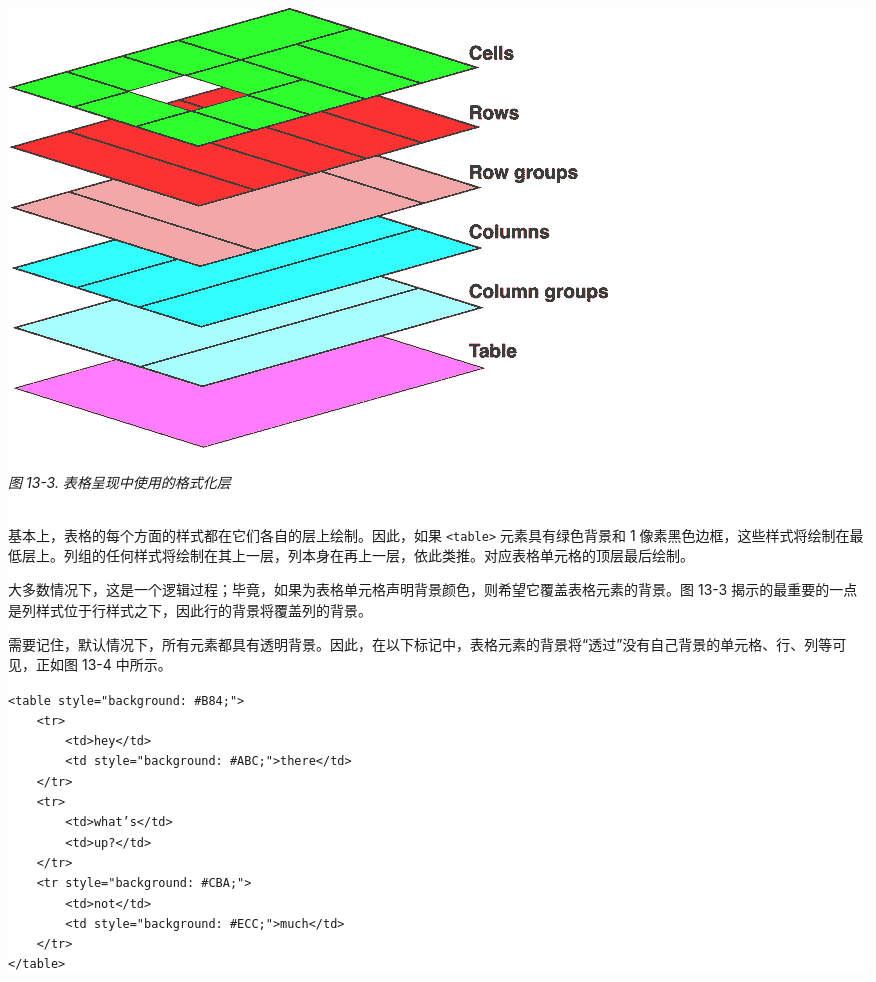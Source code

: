 ![image](img/css5_1303.png)

###### 图 13-3\. 表格呈现中使用的格式化层

基本上，表格的每个方面的样式都在它们各自的层上绘制。因此，如果 `<table>` 元素具有绿色背景和 1 像素黑色边框，这些样式将绘制在最低层上。列组的任何样式将绘制在其上一层，列本身在再上一层，依此类推。对应表格单元格的顶层最后绘制。

大多数情况下，这是一个逻辑过程；毕竟，如果为表格单元格声明背景颜色，则希望它覆盖表格元素的背景。图 13-3 揭示的最重要的一点是列样式位于行样式之下，因此行的背景将覆盖列的背景。

需要记住，默认情况下，所有元素都具有透明背景。因此，在以下标记中，表格元素的背景将“透过”没有自己背景的单元格、行、列等可见，正如图 13-4 中所示。

```
<table style="background: #B84;">
    <tr>
        <td>hey</td>
        <td style="background: #ABC;">there</td>
    </tr>
    <tr>
        <td>what’s</td>
        <td>up?</td>
    </tr>
    <tr style="background: #CBA;">
        <td>not</td>
        <td style="background: #ECC;">much</td>
    </tr>
</table>
```
